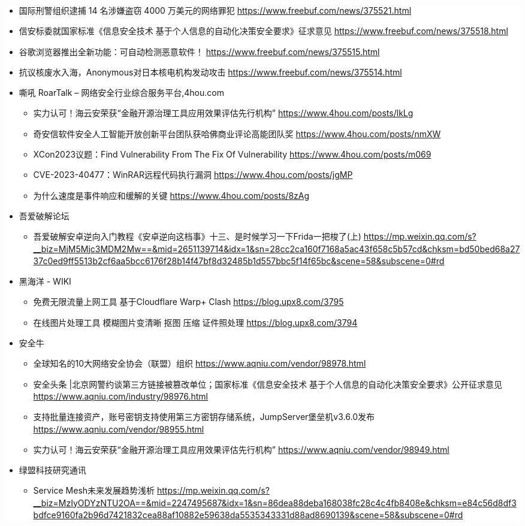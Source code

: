   - 国际刑警组织逮捕 14 名涉嫌盗窃 4000 万美元的网络罪犯
https://www.freebuf.com/news/375521.html

  - 信安标委就国家标准《信息安全技术 基于个人信息的自动化决策安全要求》征求意见
https://www.freebuf.com/news/375518.html

  - 谷歌浏览器推出全新功能：可自动检测恶意软件！
https://www.freebuf.com/news/375515.html

  - 抗议核废水入海，Anonymous对日本核电机构发动攻击
https://www.freebuf.com/news/375514.html

- 嘶吼 RoarTalk – 网络安全行业综合服务平台,4hou.com
  - 实力认可！海云安荣获“金融开源治理工具应用效果评估先行机构”
https://www.4hou.com/posts/lkLg

  - 奇安信软件安全人工智能开放创新平台团队获哈佛商业评论高能团队奖
https://www.4hou.com/posts/nmXW

  - XCon2023议题：Find Vulnerability From The Fix Of Vulnerability
https://www.4hou.com/posts/m069

  - CVE-2023-40477：WinRAR远程代码执行漏洞
https://www.4hou.com/posts/jgMP

  - 为什么速度是事件响应和缓解的关键
https://www.4hou.com/posts/8zAg

- 吾爱破解论坛
  - 吾爱破解安卓逆向入门教程《安卓逆向这档事》十三、是时候学习一下Frida一把梭了(上)
https://mp.weixin.qq.com/s?__biz=MjM5Mjc3MDM2Mw==&mid=2651139714&idx=1&sn=28cc2ca160f7168a5ac43f658c5b57cd&chksm=bd50bed68a2737c0ed9ff5513b2cf6aa5bcc6176f28b14f47bf8d32485b1d557bbc5f14f65bc&scene=58&subscene=0#rd

- 黑海洋 - WIKI
  - 免费无限流量上网工具 基于Cloudflare Warp+ Clash
https://blog.upx8.com/3795

  - 在线图片处理工具 模糊图片变清晰 抠图 压缩 证件照处理
https://blog.upx8.com/3794

- 安全牛
  - 全球知名的10大网络安全协会（联盟）组织
https://www.aqniu.com/vendor/98978.html

  - 安全头条 |北京网警约谈第三方链接被篡改单位；国家标准《信息安全技术 基于个人信息的自动化决策安全要求》公开征求意见
https://www.aqniu.com/industry/98976.html

  - 支持批量连接资产，账号密钥支持使用第三方密钥存储系统，JumpServer堡垒机v3.6.0发布
https://www.aqniu.com/vendor/98955.html

  - 实力认可！海云安荣获“金融开源治理工具应用效果评估先行机构”
https://www.aqniu.com/vendor/98949.html

- 绿盟科技研究通讯
  - Service Mesh未来发展趋势浅析
https://mp.weixin.qq.com/s?__biz=MzIyODYzNTU2OA==&mid=2247495687&idx=1&sn=86dea88deba168038fc28c4c4fb8408e&chksm=e84c56d8df3bdfce9160fa2b96d7421832cea88af10882e59638da5535343331d88ad8690139&scene=58&subscene=0#rd
